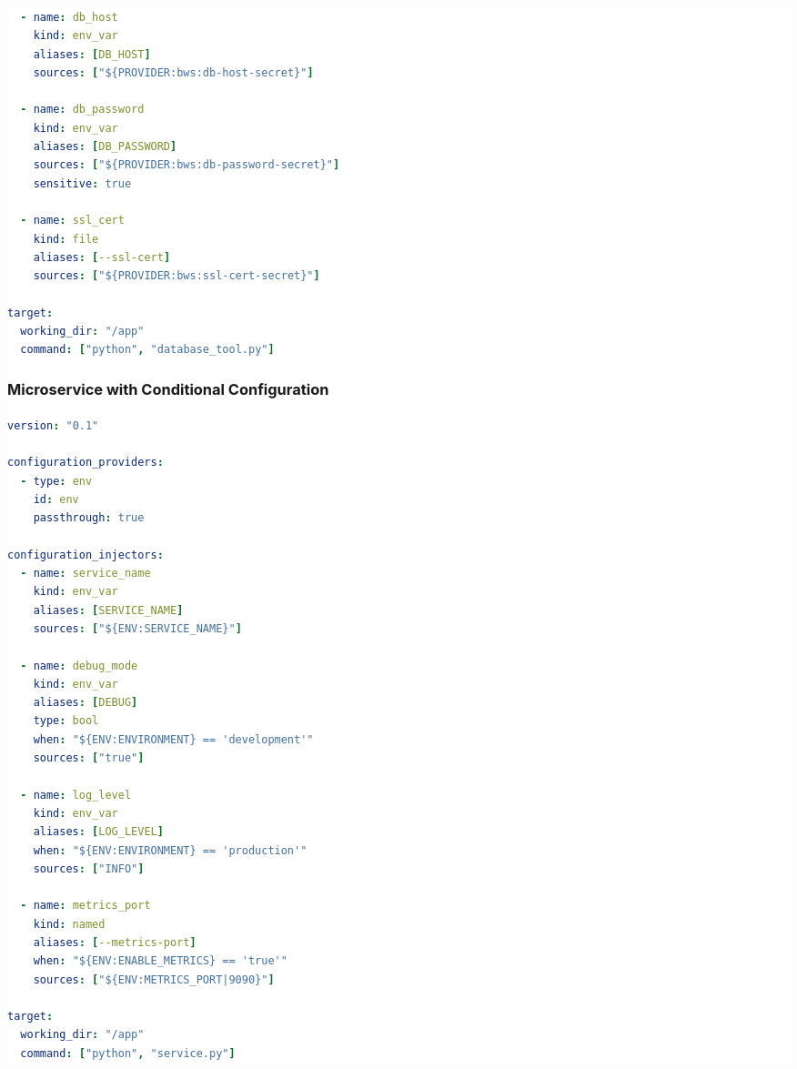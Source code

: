 ```yaml
  - name: db_host
    kind: env_var
    aliases: [DB_HOST]
    sources: ["${PROVIDER:bws:db-host-secret}"]

  - name: db_password
    kind: env_var
    aliases: [DB_PASSWORD]
    sources: ["${PROVIDER:bws:db-password-secret}"]
    sensitive: true

  - name: ssl_cert
    kind: file
    aliases: [--ssl-cert]
    sources: ["${PROVIDER:bws:ssl-cert-secret}"]

target:
  working_dir: "/app"
  command: ["python", "database_tool.py"]
```

### Microservice with Conditional Configuration

```yaml
version: "0.1"

configuration_providers:
  - type: env
    id: env
    passthrough: true

configuration_injectors:
  - name: service_name
    kind: env_var
    aliases: [SERVICE_NAME]
    sources: ["${ENV:SERVICE_NAME}"]

  - name: debug_mode
    kind: env_var
    aliases: [DEBUG]
    type: bool
    when: "${ENV:ENVIRONMENT} == 'development'"
    sources: ["true"]

  - name: log_level
    kind: env_var
    aliases: [LOG_LEVEL]
    when: "${ENV:ENVIRONMENT} == 'production'"
    sources: ["INFO"]

  - name: metrics_port
    kind: named
    aliases: [--metrics-port]
    when: "${ENV:ENABLE_METRICS} == 'true'"
    sources: ["${ENV:METRICS_PORT|9090}"]

target:
  working_dir: "/app"
  command: ["python", "service.py"]
```
